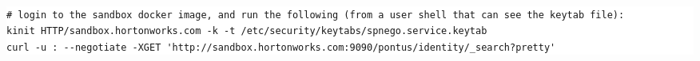 ```
# login to the sandbox docker image, and run the following (from a user shell that can see the keytab file):
kinit HTTP/sandbox.hortonworks.com -k -t /etc/security/keytabs/spnego.service.keytab
curl -u : --negotiate -XGET 'http://sandbox.hortonworks.com:9090/pontus/identity/_search?pretty'
```


